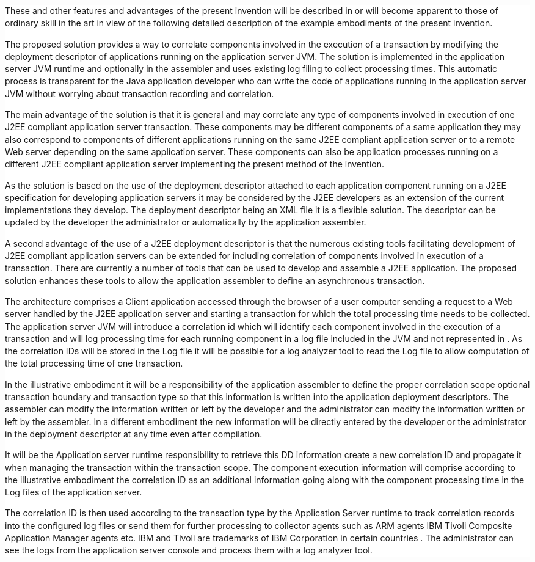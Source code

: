 These and other features and advantages of the present invention will be described in or will become apparent to those of ordinary skill in the art in view of the following detailed description of the example embodiments of the present invention.

The proposed solution provides a way to correlate components involved in the execution of a transaction by modifying the deployment descriptor of applications running on the application server JVM. The solution is implemented in the application server JVM runtime and optionally in the assembler and uses existing log filing to collect processing times. This automatic process is transparent for the Java application developer who can write the code of applications running in the application server JVM without worrying about transaction recording and correlation.

The main advantage of the solution is that it is general and may correlate any type of components involved in execution of one J2EE compliant application server transaction. These components may be different components of a same application they may also correspond to components of different applications running on the same J2EE compliant application server or to a remote Web server depending on the same application server. These components can also be application processes running on a different J2EE compliant application server implementing the present method of the invention.

As the solution is based on the use of the deployment descriptor attached to each application component running on a J2EE specification for developing application servers it may be considered by the J2EE developers as an extension of the current implementations they develop. The deployment descriptor being an XML file it is a flexible solution. The descriptor can be updated by the developer the administrator or automatically by the application assembler.

A second advantage of the use of a J2EE deployment descriptor is that the numerous existing tools facilitating development of J2EE compliant application servers can be extended for including correlation of components involved in execution of a transaction. There are currently a number of tools that can be used to develop and assemble a J2EE application. The proposed solution enhances these tools to allow the application assembler to define an asynchronous transaction.

The architecture comprises a Client application accessed through the browser of a user computer sending a request to a Web server handled by the J2EE application server and starting a transaction for which the total processing time needs to be collected. The application server JVM will introduce a correlation id which will identify each component involved in the execution of a transaction and will log processing time for each running component in a log file included in the JVM and not represented in . As the correlation IDs will be stored in the Log file it will be possible for a log analyzer tool to read the Log file to allow computation of the total processing time of one transaction.

In the illustrative embodiment it will be a responsibility of the application assembler to define the proper correlation scope optional transaction boundary and transaction type so that this information is written into the application deployment descriptors. The assembler can modify the information written or left by the developer and the administrator can modify the information written or left by the assembler. In a different embodiment the new information will be directly entered by the developer or the administrator in the deployment descriptor at any time even after compilation.

It will be the Application server runtime responsibility to retrieve this DD information create a new correlation ID and propagate it when managing the transaction within the transaction scope. The component execution information will comprise according to the illustrative embodiment the correlation ID as an additional information going along with the component processing time in the Log files of the application server.

The correlation ID is then used according to the transaction type by the Application Server runtime to track correlation records into the configured log files or send them for further processing to collector agents such as ARM agents IBM Tivoli Composite Application Manager agents etc. IBM and Tivoli are trademarks of IBM Corporation in certain countries . The administrator can see the logs from the application server console and process them with a log analyzer tool.
